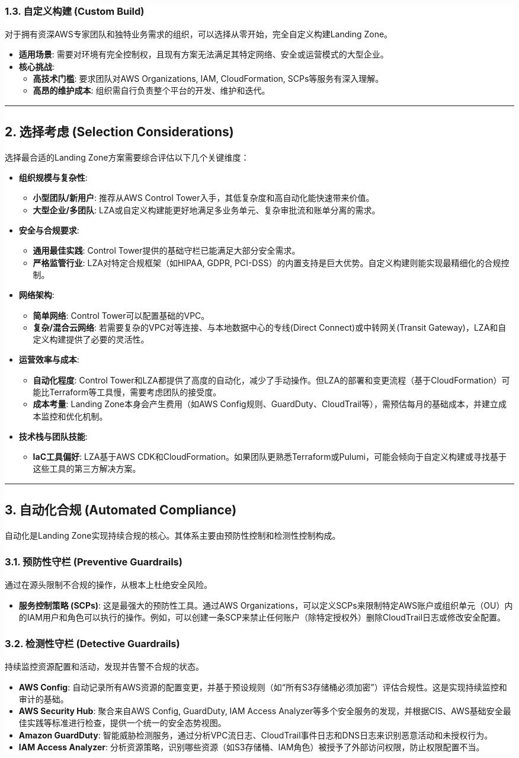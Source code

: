 ### 1.3. 自定义构建 (Custom Build)

对于拥有资深AWS专家团队和独特业务需求的组织，可以选择从零开始，完全自定义构建Landing Zone。

- **适用场景**: 需要对环境有完全控制权，且现有方案无法满足其特定网络、安全或运营模式的大型企业。
- **核心挑战**:
    - **高技术门槛**: 要求团队对AWS Organizations, IAM, CloudFormation, SCPs等服务有深入理解。
    - **高昂的维护成本**: 组织需自行负责整个平台的开发、维护和迭代。

---

## 2. 选择考虑 (Selection Considerations)

选择最合适的Landing Zone方案需要综合评估以下几个关键维度：

- **组织规模与复杂性**: 
  - **小型团队/新用户**: 推荐从AWS Control Tower入手，其低复杂度和高自动化能快速带来价值。
  - **大型企业/多团队**: LZA或自定义构建能更好地满足多业务单元、复杂审批流和账单分离的需求。

- **安全与合规要求**:
  - **通用最佳实践**: Control Tower提供的基础守栏已能满足大部分安全需求。
  - **严格监管行业**: LZA对特定合规框架（如HIPAA, GDPR, PCI-DSS）的内置支持是巨大优势。自定义构建则能实现最精细化的合规控制。

- **网络架构**:
  - **简单网络**: Control Tower可以配置基础的VPC。
  - **复杂/混合云网络**: 若需要复杂的VPC对等连接、与本地数据中心的专线(Direct Connect)或中转网关(Transit Gateway)，LZA和自定义构建提供了必要的灵活性。

- **运营效率与成本**:
  - **自动化程度**: Control Tower和LZA都提供了高度的自动化，减少了手动操作。但LZA的部署和变更流程（基于CloudFormation）可能比Terraform等工具慢，需要考虑团队的接受度。
  - **成本考量**: Landing Zone本身会产生费用（如AWS Config规则、GuardDuty、CloudTrail等），需预估每月的基础成本，并建立成本监控和优化机制。

- **技术栈与团队技能**:
  - **IaC工具偏好**: LZA基于AWS CDK和CloudFormation。如果团队更熟悉Terraform或Pulumi，可能会倾向于自定义构建或寻找基于这些工具的第三方解决方案。

---

## 3. 自动化合规 (Automated Compliance)

自动化是Landing Zone实现持续合规的核心。其体系主要由预防性控制和检测性控制构成。

### 3.1. 预防性守栏 (Preventive Guardrails)

通过在源头限制不合规的操作，从根本上杜绝安全风险。

- **服务控制策略 (SCPs)**: 这是最强大的预防性工具。通过AWS Organizations，可以定义SCPs来限制特定AWS账户或组织单元（OU）内的IAM用户和角色可以执行的操作。例如，可以创建一条SCP来禁止任何账户（除特定授权外）删除CloudTrail日志或修改安全配置。

### 3.2. 检测性守栏 (Detective Guardrails)

持续监控资源配置和活动，发现并告警不合规的状态。

- **AWS Config**: 自动记录所有AWS资源的配置变更，并基于预设规则（如“所有S3存储桶必须加密”）评估合规性。这是实现持续监控和审计的基础。
- **AWS Security Hub**: 聚合来自AWS Config, GuardDuty, IAM Access Analyzer等多个安全服务的发现，并根据CIS、AWS基础安全最佳实践等标准进行检查，提供一个统一的安全态势视图。
- **Amazon GuardDuty**: 智能威胁检测服务，通过分析VPC流日志、CloudTrail事件日志和DNS日志来识别恶意活动和未授权行为。
- **IAM Access Analyzer**: 分析资源策略，识别哪些资源（如S3存储桶、IAM角色）被授予了外部访问权限，防止权限配置不当。
